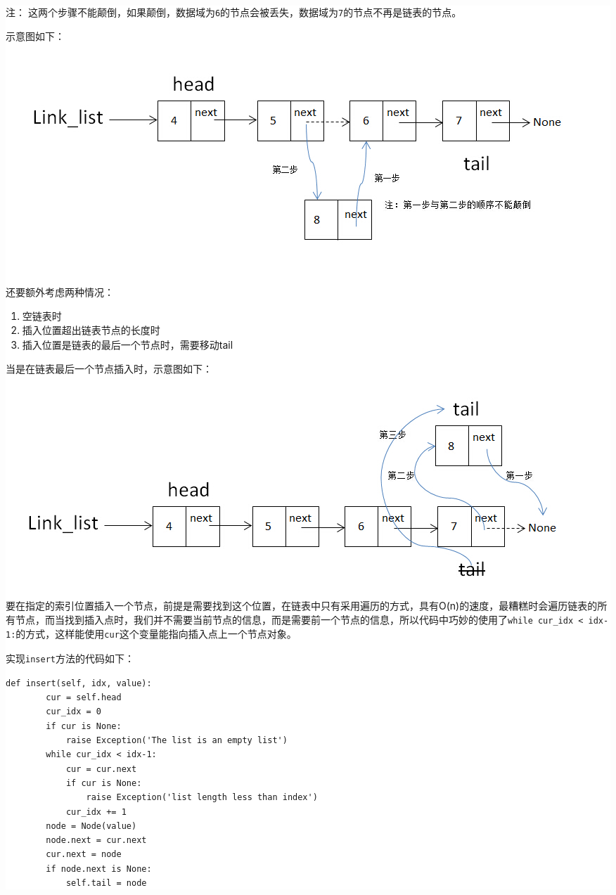 注： 这两个步骤不能颠倒，如果颠倒，数据域为`6`的节点会被丢失，数据域为`7`的节点不再是链表的节点。

示意图如下：

[![链表](链表.assets/2016-05-13-08.jpg)](http://zhaochj.github.io/images/2016-05-13-08.jpg)

还要额外考虑两种情况：

1. 空链表时
2. 插入位置超出链表节点的长度时
3. 插入位置是链表的最后一个节点时，需要移动tail

当是在链表最后一个节点插入时，示意图如下：

[![链表](链表.assets/2016-05-13-09.jpg)](http://zhaochj.github.io/images/2016-05-13-09.jpg)

要在指定的索引位置插入一个节点，前提是需要找到这个位置，在链表中只有采用遍历的方式，具有O(n)的速度，最糟糕时会遍历链表的所有节点，而当找到插入点时，我们并不需要当前节点的信息，而是需要前一个节点的信息，所以代码中巧妙的使用了`while cur_idx < idx-1:`的方式，这样能使用`cur`这个变量能指向插入点上一个节点对象。

实现`insert`方法的代码如下：

```
def insert(self, idx, value):
        cur = self.head
        cur_idx = 0
        if cur is None:
            raise Exception('The list is an empty list')
        while cur_idx < idx-1:
            cur = cur.next
            if cur is None:
                raise Exception('list length less than index')
            cur_idx += 1
        node = Node(value)
        node.next = cur.next
        cur.next = node
        if node.next is None:
            self.tail = node
```
